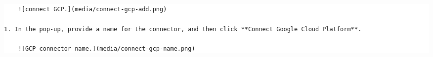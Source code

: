         ![connect GCP.](media/connect-gcp-add.png)

    1. In the pop-up, provide a name for the connector, and then click **Connect Google Cloud Platform**.

        ![GCP connector name.](media/connect-gcp-name.png)
